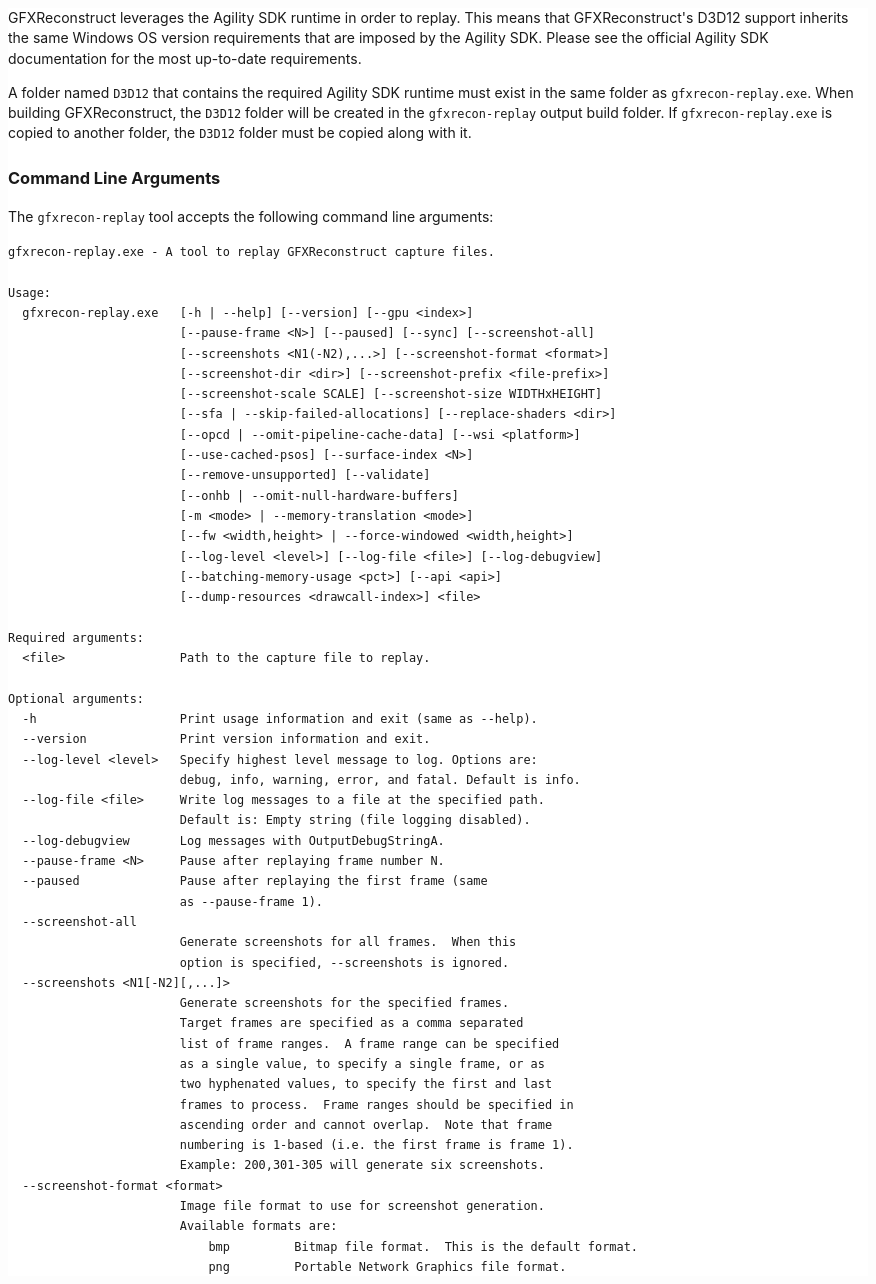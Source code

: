GFXReconstruct leverages the Agility SDK runtime in order to replay. This means that GFXReconstruct's D3D12 support inherits the same Windows OS version requirements that are imposed by the Agility SDK. Please see the official Agility SDK documentation for the most up-to-date requirements.

A folder named `D3D12` that contains the required Agility SDK runtime must exist in the same folder as `gfxrecon-replay.exe`. When building GFXReconstruct, the `D3D12` folder will be created in the `gfxrecon-replay` output build folder. If `gfxrecon-replay.exe` is copied to another folder, the `D3D12` folder must be copied along with it.

### Command Line Arguments

The `gfxrecon-replay` tool accepts the following command line arguments:

```text
gfxrecon-replay.exe - A tool to replay GFXReconstruct capture files.

Usage:
  gfxrecon-replay.exe   [-h | --help] [--version] [--gpu <index>]
                        [--pause-frame <N>] [--paused] [--sync] [--screenshot-all]
                        [--screenshots <N1(-N2),...>] [--screenshot-format <format>]
                        [--screenshot-dir <dir>] [--screenshot-prefix <file-prefix>]
                        [--screenshot-scale SCALE] [--screenshot-size WIDTHxHEIGHT]
                        [--sfa | --skip-failed-allocations] [--replace-shaders <dir>]
                        [--opcd | --omit-pipeline-cache-data] [--wsi <platform>]
                        [--use-cached-psos] [--surface-index <N>]
                        [--remove-unsupported] [--validate]
                        [--onhb | --omit-null-hardware-buffers]
                        [-m <mode> | --memory-translation <mode>]
                        [--fw <width,height> | --force-windowed <width,height>]
                        [--log-level <level>] [--log-file <file>] [--log-debugview]
                        [--batching-memory-usage <pct>] [--api <api>] 
                        [--dump-resources <drawcall-index>] <file>

Required arguments:
  <file>                Path to the capture file to replay.

Optional arguments:
  -h                    Print usage information and exit (same as --help).
  --version             Print version information and exit.
  --log-level <level>   Specify highest level message to log. Options are:
                        debug, info, warning, error, and fatal. Default is info.
  --log-file <file>     Write log messages to a file at the specified path.
                        Default is: Empty string (file logging disabled).
  --log-debugview       Log messages with OutputDebugStringA.
  --pause-frame <N>     Pause after replaying frame number N.
  --paused              Pause after replaying the first frame (same
                        as --pause-frame 1).
  --screenshot-all
                        Generate screenshots for all frames.  When this
                        option is specified, --screenshots is ignored.
  --screenshots <N1[-N2][,...]>
                        Generate screenshots for the specified frames.
                        Target frames are specified as a comma separated
                        list of frame ranges.  A frame range can be specified
                        as a single value, to specify a single frame, or as
                        two hyphenated values, to specify the first and last
                        frames to process.  Frame ranges should be specified in
                        ascending order and cannot overlap.  Note that frame
                        numbering is 1-based (i.e. the first frame is frame 1).
                        Example: 200,301-305 will generate six screenshots.
  --screenshot-format <format>
                        Image file format to use for screenshot generation.
                        Available formats are:
                            bmp         Bitmap file format.  This is the default format.
                            png         Portable Network Graphics file format.
```

[1]: https://i.creativecommons.org/l/by-nd/4.0/88x31.png "Creative Commons License"
[2]: https://creativecommons.org/licenses/by-nd/4.0/